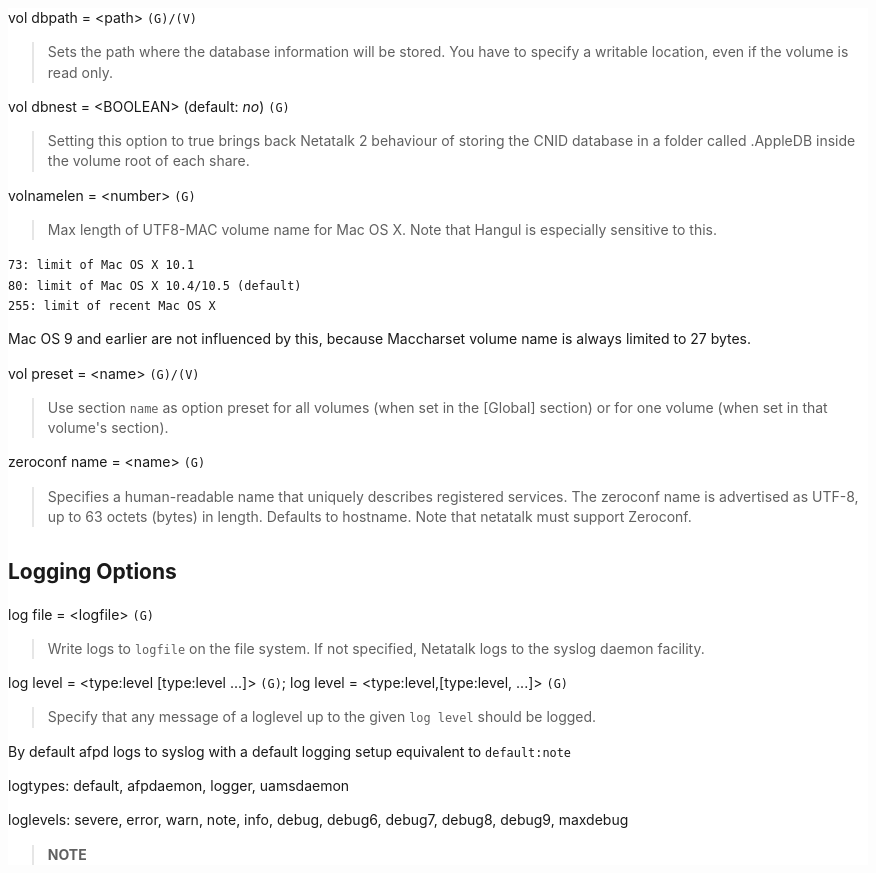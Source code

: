 vol dbpath = <path\> `(G)/(V)`

> Sets the path where the database information will be stored. You have to
specify a writable location, even if the volume is read only.

vol dbnest = <BOOLEAN\> (default: *no*) `(G)`

> Setting this option to true brings back Netatalk 2 behaviour of storing
the CNID database in a folder called .AppleDB inside the volume root of
each share.

volnamelen = <number\> `(G)`

> Max length of UTF8-MAC volume name for Mac OS X. Note that Hangul is
especially sensitive to this.

    73: limit of Mac OS X 10.1
    80: limit of Mac OS X 10.4/10.5 (default)
    255: limit of recent Mac OS X

Mac OS 9 and earlier are not influenced by this, because Maccharset
volume name is always limited to 27 bytes.

vol preset = <name\> `(G)/(V)`

> Use section `name` as option preset for all volumes (when set in the
\[Global\] section) or for one volume (when set in that volume's
section).

zeroconf name = <name\> `(G)`

> Specifies a human-readable name that uniquely describes registered
services. The zeroconf name is advertised as UTF-8, up to 63 octets
(bytes) in length. Defaults to hostname. Note that netatalk must support
Zeroconf.

## Logging Options

log file = <logfile\> `(G)`

> Write logs to `logfile` on the file system. If not specified, Netatalk
logs to the syslog daemon facility.

log level = <type:level \[type:level ...\]\> `(G)`; log level = <type:level,\[type:level, ...\]\> `(G)`

> Specify that any message of a loglevel up to the given `log level`
should be logged.

By default afpd logs to syslog with a default logging setup equivalent
to `default:note`

logtypes: default, afpdaemon, logger, uamsdaemon

loglevels: severe, error, warn, note, info, debug, debug6, debug7,
debug8, debug9, maxdebug

> **NOTE**
